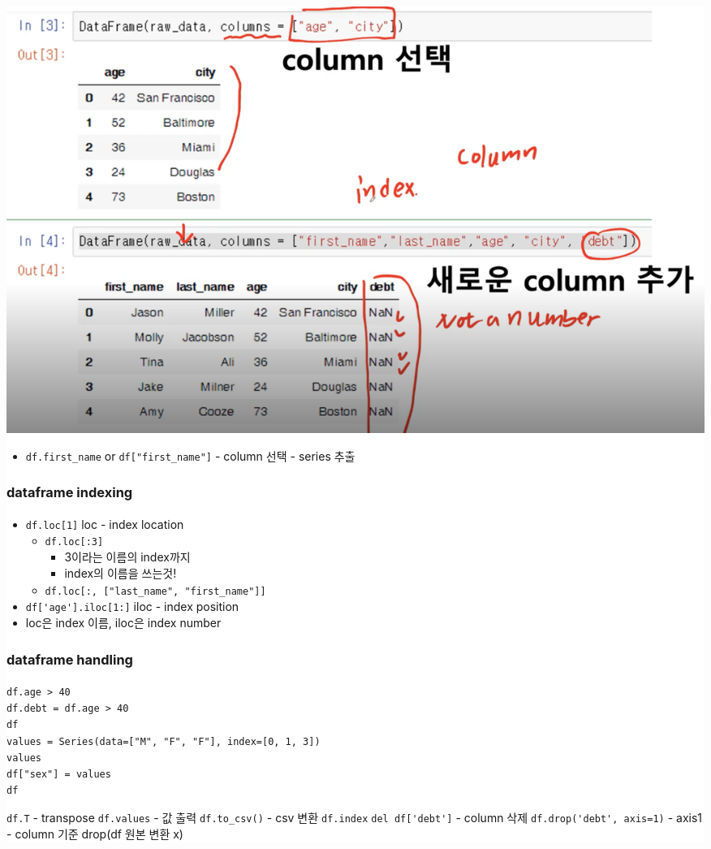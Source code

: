 ![dataframe_creation2](../../images/dataframe_creation2.png)
- `df.first_name` or `df["first_name"]` - column 선택 - series 추출

### dataframe indexing
- `df.loc[1]` loc - index location
    - `df.loc[:3]`
        - 3이라는 이름의 index까지
        - index의 이름을 쓰는것!
    - `df.loc[:, ["last_name", "first_name"]]`
- `df['age'].iloc[1:]` iloc - index position
- loc은 index 이름, iloc은 index number

### dataframe handling
```
df.age > 40
df.debt = df.age > 40
df
values = Series(data=["M", "F", "F"], index=[0, 1, 3])
values
df["sex"] = values
df

```
`df.T` - transpose
`df.values` - 값 출력
`df.to_csv()` - csv 변환
`df.index`
`del df['debt']` - column 삭제
`df.drop('debt', axis=1)` - axis1 - column 기준 drop(df 원본 변환 x)
 